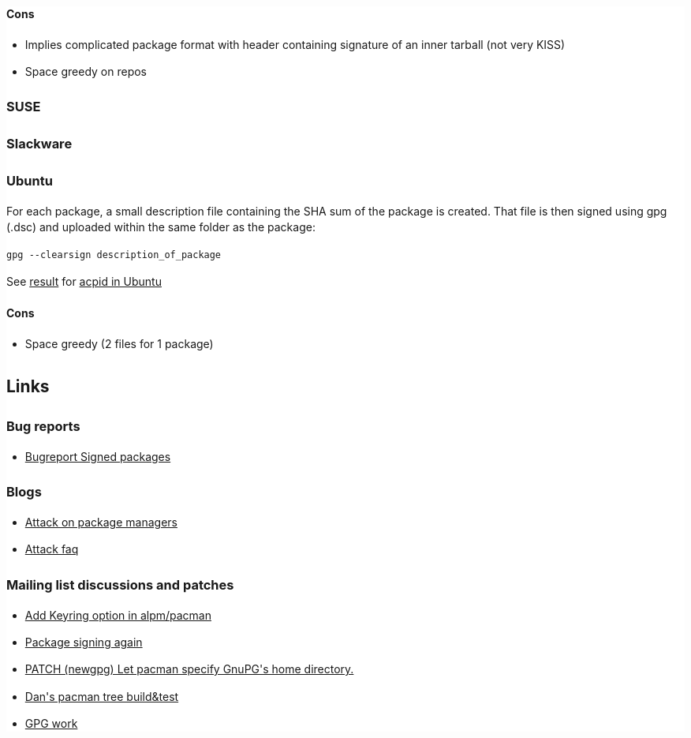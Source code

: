 #### Cons

* Implies complicated package format with header containing signature of an inner tarball (not very KISS)

* Space greedy on repos

### SUSE

### Slackware

### Ubuntu

For each package, a small description file containing the SHA sum of the package is created. That file is then signed using gpg (.dsc) and uploaded within the same folder as the package:

```
gpg --clearsign description_of_package

```

See [result](http://security.ubuntu.com/ubuntu/pool/main/a/acpid/acpid_1.0.4-1ubuntu11.2.dsc) for [acpid in Ubuntu](http://security.ubuntu.com/ubuntu/pool/main/a/acpid/)

#### Cons

* Space greedy (2 files for 1 package)

## Links

### Bug reports

* [Bugreport Signed packages](https://bugs.archlinux.org/task/5331)

### Blogs

* [Attack on package managers](http://www.cs.arizona.edu/people/justin/packagemanagersecurity/attacks-on-package-managers.html#overview)

* [Attack faq](http://www.cs.arizona.edu/people/justin/packagemanagersecurity/faq.html)

### Mailing list discussions and patches

* [Add Keyring option in alpm/pacman](https://www.archlinux.org/pipermail/pacman-dev/2008-June/006607.html)

* [Package signing again](https://www.archlinux.org/pipermail/pacman-dev/2009-June/008858.html)

* [PATCH (newgpg) Let pacman specify GnuPG's home directory.](https://www.archlinux.org/pipermail/pacman-dev/2008-December/007808.html)

* [Dan's pacman tree build&test](https://www.archlinux.org/pipermail/pacman-dev/2008-December/007726.html)

* [GPG work](https://www.archlinux.org/pipermail/pacman-dev/2008-December/007761.html)
